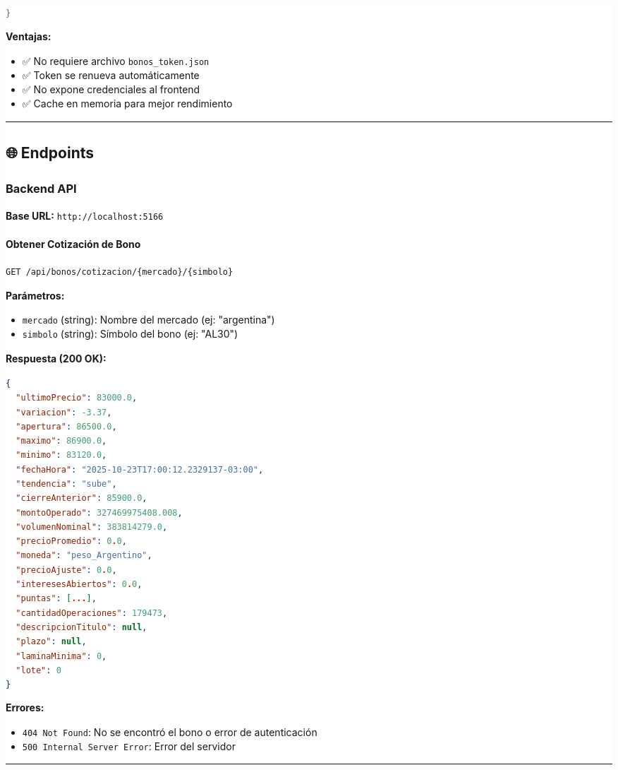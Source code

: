 ```csharp
}
```

**Ventajas:**
- ✅ No requiere archivo `bonos_token.json`
- ✅ Token se renueva automáticamente
- ✅ No expone credenciales al frontend
- ✅ Cache en memoria para mejor rendimiento

---

## 🌐 Endpoints

### Backend API

**Base URL:** `http://localhost:5166`

#### Obtener Cotización de Bono
```
GET /api/bonos/cotizacion/{mercado}/{simbolo}
```

**Parámetros:**
- `mercado` (string): Nombre del mercado (ej: "argentina")
- `simbolo` (string): Símbolo del bono (ej: "AL30")

**Respuesta (200 OK):**
```json
{
  "ultimoPrecio": 83000.0,
  "variacion": -3.37,
  "apertura": 86500.0,
  "maximo": 86900.0,
  "minimo": 83120.0,
  "fechaHora": "2025-10-23T17:00:12.2329137-03:00",
  "tendencia": "sube",
  "cierreAnterior": 85900.0,
  "montoOperado": 327469975408.008,
  "volumenNominal": 383814279.0,
  "precioPromedio": 0.0,
  "moneda": "peso_Argentino",
  "precioAjuste": 0.0,
  "interesesAbiertos": 0.0,
  "puntas": [...],
  "cantidadOperaciones": 179473,
  "descripcionTitulo": null,
  "plazo": null,
  "laminaMinima": 0,
  "lote": 0
}
```

**Errores:**
- `404 Not Found`: No se encontró el bono o error de autenticación
- `500 Internal Server Error`: Error del servidor

---